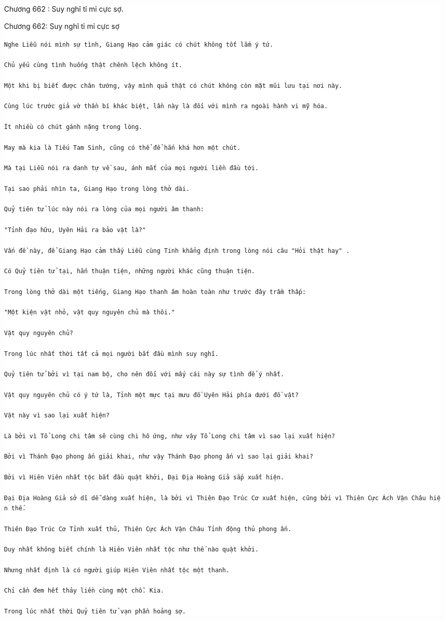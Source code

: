 




Chương 662 : Suy nghĩ tỉ mỉ cực sợ.


Chương 662: Suy nghĩ tỉ mỉ cực sợ

	Nghe Liễu nói mình sự tình, Giang Hạo cảm giác có chút không tốt lắm ý tứ.

	Chủ yếu cùng tình huống thật chênh lệch không ít.

	Một khi bị biết được chân tướng, vậy mình quả thật có chút không còn mặt mũi lưu tại nơi này.

	Cùng lúc trước giả vờ thần bí khác biệt, lần này là đối với mình ra ngoài hành vi mỹ hóa.

	Ít nhiều có chút gánh nặng trong lòng.

	May mà kia là Tiếu Tam Sinh, cũng có thể để hắn khá hơn một chút.

	Mà tại Liễu nói ra danh tự về sau, ánh mắt của mọi người liền đầu tới.

	Tại sao phải nhìn ta, Giang Hạo trong lòng thở dài.

	Quỷ tiên tử lúc này nói ra lòng của mọi người âm thanh:

	"Tỉnh đạo hữu, Uyên Hải ra bảo vật là?"

	Vấn đề này, để Giang Hạo cảm thấy Liễu cùng Tinh khẳng định trong lòng nói câu "Hỏi thật hay" .

	Có Quỷ tiên tử tại, hắn thuận tiện, những người khác cũng thuận tiện.

	Trong lòng thở dài một tiếng, Giang Hạo thanh âm hoàn toàn như trước đây trầm thấp:

	"Một kiện vật nhỏ, vật quy nguyên chủ mà thôi."

	Vật quy nguyên chủ?

	Trong lúc nhất thời tất cả mọi người bắt đầu mình suy nghĩ.

	Quỷ tiên tử bởi vì tại nam bộ, cho nên đối với mấy cái này sự tình để ý nhất.

	Vật quy nguyên chủ có ý tứ là, Tỉnh một mực tại mưu đồ Uyên Hải phía dưới đồ vật?

	Vật này vì sao lại xuất hiện?

	Là bởi vì Tổ Long chi tâm sẽ cùng chi hô ứng, như vậy Tổ Long chi tâm vì sao lại xuất hiện?

	Bởi vì Thánh Đạo phong ấn giải khai, như vậy Thánh Đạo phong ấn vì sao lại giải khai?

	Bởi vì Hiên Viên nhất tộc bắt đầu quật khởi, Đại Địa Hoàng Giả sắp xuất hiện.

	Đại Địa Hoàng Giả sở dĩ dễ dàng xuất hiện, là bởi vì Thiên Đạo Trúc Cơ xuất hiện, cũng bởi vì Thiên Cực Ách Vận Châu hiện thế.

	Thiên Đạo Trúc Cơ Tỉnh xuất thủ, Thiên Cực Ách Vận Châu Tỉnh động thủ phong ấn.

	Duy nhất không biết chính là Hiên Viên nhất tộc như thế nào quật khởi.

	Nhưng nhất định là có người giúp Hiên Viên nhất tộc một thanh.

	Chỉ cần đem hết thảy liền cùng một chỗ. Kia.

	Trong lúc nhất thời Quỷ tiên tử vạn phần hoảng sợ.
